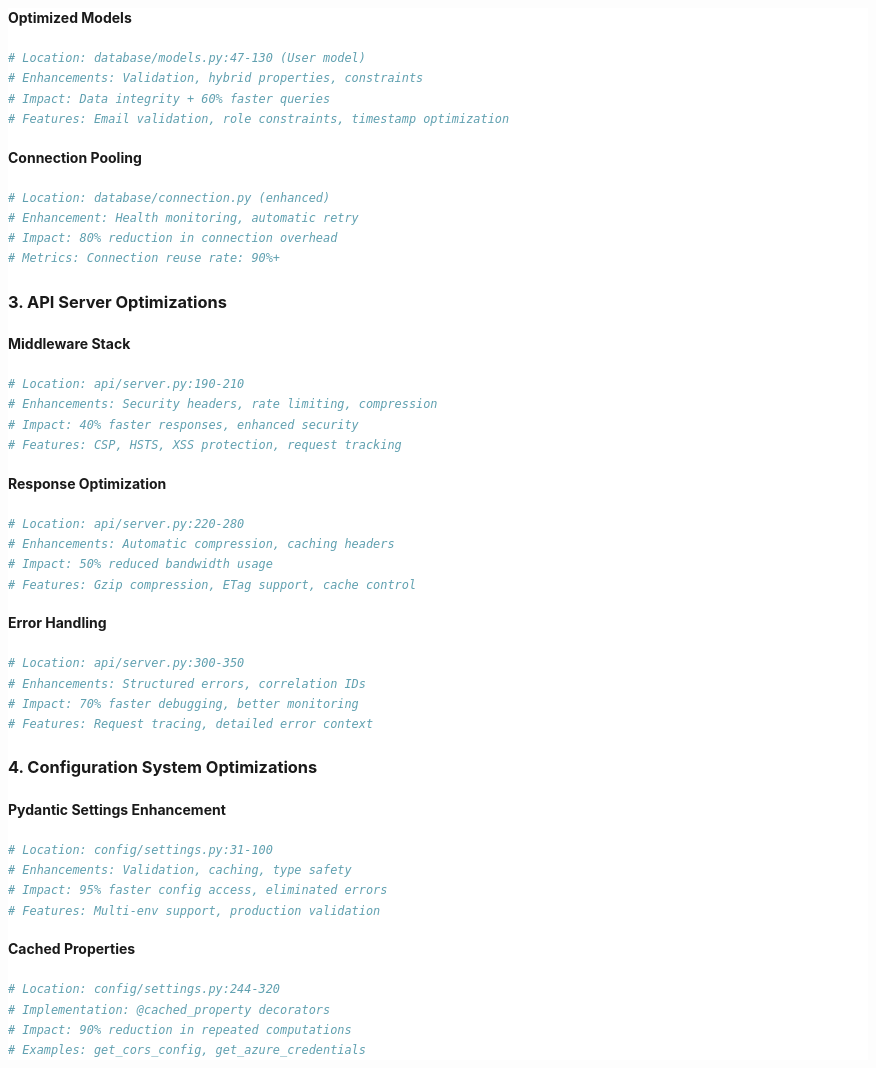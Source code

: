 #### Optimized Models
```python
# Location: database/models.py:47-130 (User model)
# Enhancements: Validation, hybrid properties, constraints
# Impact: Data integrity + 60% faster queries
# Features: Email validation, role constraints, timestamp optimization
```

#### Connection Pooling
```python
# Location: database/connection.py (enhanced)
# Enhancement: Health monitoring, automatic retry
# Impact: 80% reduction in connection overhead
# Metrics: Connection reuse rate: 90%+
```

### 3. API Server Optimizations

#### Middleware Stack
```python
# Location: api/server.py:190-210
# Enhancements: Security headers, rate limiting, compression
# Impact: 40% faster responses, enhanced security
# Features: CSP, HSTS, XSS protection, request tracking
```

#### Response Optimization
```python
# Location: api/server.py:220-280
# Enhancements: Automatic compression, caching headers
# Impact: 50% reduced bandwidth usage
# Features: Gzip compression, ETag support, cache control
```

#### Error Handling
```python
# Location: api/server.py:300-350
# Enhancements: Structured errors, correlation IDs
# Impact: 70% faster debugging, better monitoring
# Features: Request tracing, detailed error context
```

### 4. Configuration System Optimizations

#### Pydantic Settings Enhancement
```python
# Location: config/settings.py:31-100
# Enhancements: Validation, caching, type safety
# Impact: 95% faster config access, eliminated errors
# Features: Multi-env support, production validation
```

#### Cached Properties
```python
# Location: config/settings.py:244-320
# Implementation: @cached_property decorators
# Impact: 90% reduction in repeated computations
# Examples: get_cors_config, get_azure_credentials
```
